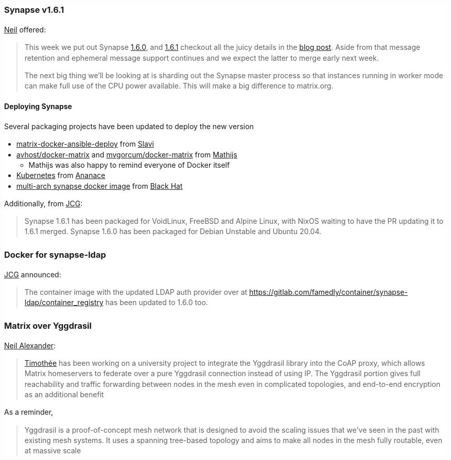 ### Synapse v1.6.1

[Neil](https://matrix.to/#/@neilj:matrix.org) offered:

> This week we put out Synapse [1.6.0](https://github.com/matrix-org/synapse/releases/tag/v1.6.1), and [1.6.1](https://github.com/matrix-org/synapse/releases/tag/v1.6.1) checkout all the juicy details in the [blog post](https://matrix.org/blog/2019/11/26/synapse-1-6-0-released/). Aside from that message retention and ephemeral message support continues and we expect the latter to merge early next week.
>
> The next big thing we’ll be looking at is sharding out the Synapse master process so that instances running in worker mode can make full use of the CPU power available. This will make a big difference to matrix.org.

#### Deploying Synapse

Several packaging projects have been updated to deploy the new version

* [matrix-docker-ansible-deploy](https://github.com/spantaleev/matrix-docker-ansible-deploy/) from [Slavi](https://matrix.to/#/@slavi:devture.com)
* [avhost/docker-matrix](https://hub.docker.com/r/avhost/docker-matrix) and [mvgorcum/docker-matrix](https://hub.docker.com/r/mvgorcum/docker-matrix) from [Mathijs](https://matrix.to/#/@mathijs:matrix.vgorcum.com)
  * Mathijs was also happy to remind everyone of Docker itself
* [Kubernetes](https://github.com/ananace/matrix-synapse) from [Ananace](https://matrix.to/#/@ace:kittenface.studio)
* [multi-arch synapse docker image](https://hub.docker.com/r/black0/synapse) from [Black Hat](https://matrix.to/#/@bhat:encom.eu.org)

Additionally, from [JCG](https://matrix.to/#/@jan.christian:gruenhage.xyz):

> Synapse 1.6.1 has been packaged for VoidLinux, FreeBSD and Alpine Linux, with NixOS waiting to have the PR updating it to 1.6.1 merged. Synapse 1.6.0 has been packaged for Debian Unstable and Ubuntu 20.04.

### Docker for synapse-ldap

[JCG](https://matrix.to/#/@jan.christian:gruenhage.xyz) announced:

> The container image with the updated LDAP auth provider over at <https://gitlab.com/famedly/container/synapse-ldap/container_registry> has been updated to 1.6.0 too.

### Matrix over Yggdrasil

[Neil Alexander](https://matrix.to/#/@neilalexander:matrix.org):

> [Timothée](https://matrix.to/#/@floure:gnugen.ch) has been working on a university project to integrate the Yggdrasil library into the CoAP proxy, which allows Matrix homeservers to federate over a pure Yggdrasil connection instead of using IP. The Yggdrasil portion gives full reachability and traffic forwarding between nodes in the mesh even in complicated topologies, and end-to-end encryption as an additional benefit

As a reminder,

> Yggdrasil is a proof-of-concept mesh network that is designed to avoid the scaling issues that we've seen in the past with existing mesh systems. It uses a spanning tree-based topology and aims to make all nodes in the mesh fully routable, even at massive scale
